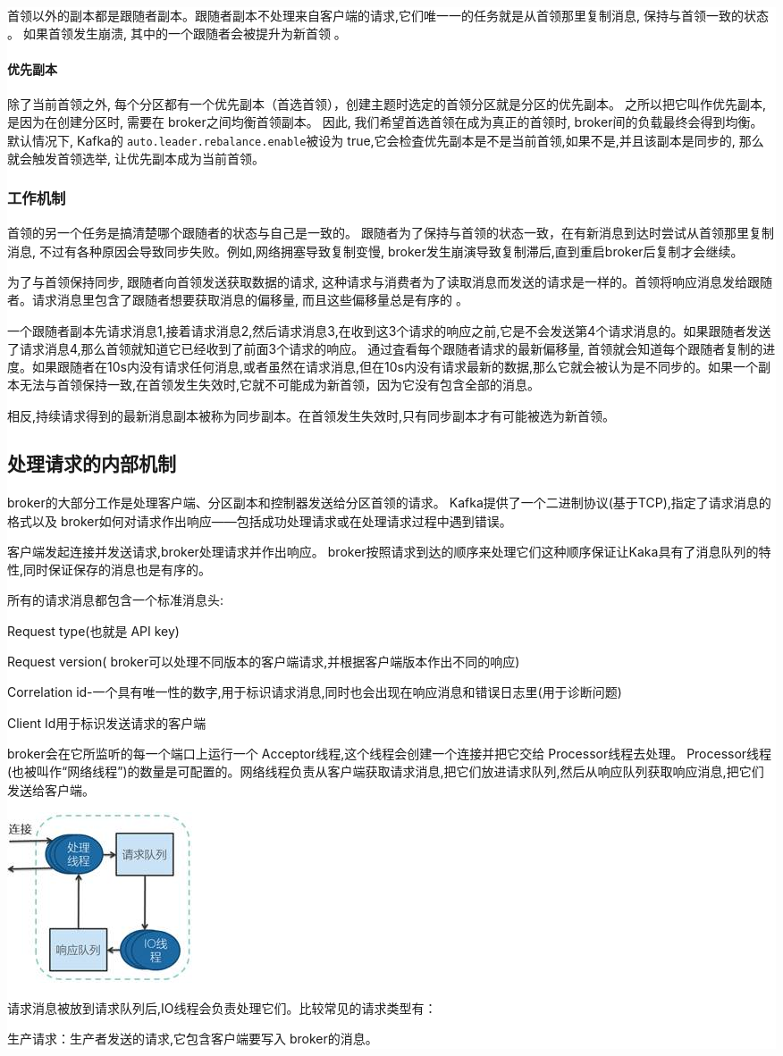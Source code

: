 首领以外的副本都是跟随者副本。跟随者副本不处理来自客户端的请求,它们唯一一的任务就是从首领那里复制消息, 保持与首领一致的状态 。 如果首领发生崩溃, 其中的一个跟随者会被提升为新首领 。

#### 优先副本

除了当前首领之外, 每个分区都有一个优先副本（首选首领），创建主题时选定的首领分区就是分区的优先副本。 之所以把它叫作优先副本, 是因为在创建分区时, 需要在 broker之间均衡首领副本。 因此, 我们希望首选首领在成为真正的首领时, broker间的负载最终会得到均衡。 默认情况下, Kafka的 `auto.leader.rebalance.enable`被设为 true,它会检査优先副本是不是当前首领,如果不是,并且该副本是同步的, 那么就会触发首领选举, 让优先副本成为当前首领。

### 工作机制

首领的另一个任务是搞清楚哪个跟随者的状态与自己是一致的。 跟随者为了保持与首领的状态一致，在有新消息到达时尝试从首领那里复制消息, 不过有各种原因会导致同步失败。例如,网络拥塞导致复制变慢, broker发生崩演导致复制滞后,直到重启broker后复制才会继续。

为了与首领保持同步, 跟随者向首领发送获取数据的请求, 这种请求与消费者为了读取消息而发送的请求是一样的。首领将响应消息发给跟随者。请求消息里包含了跟随者想要获取消息的偏移量, 而且这些偏移量总是有序的 。

一个跟随者副本先请求消息1,接着请求消息2,然后请求消息3,在收到这3个请求的响应之前,它是不会发送第4个请求消息的。如果跟随者发送了请求消息4,那么首领就知道它已经收到了前面3个请求的响应。 通过査看每个跟随者请求的最新偏移量, 首领就会知道每个跟随者复制的进度。如果跟随者在10s内没有请求任何消息,或者虽然在请求消息,但在10s内没有请求最新的数据,那么它就会被认为是不同步的。如果一个副本无法与首领保持一致,在首领发生失效时,它就不可能成为新首领，因为它没有包含全部的消息。

相反,持续请求得到的最新消息副本被称为同步副本。在首领发生失效时,只有同步副本才有可能被选为新首领。

## 处理请求的内部机制

broker的大部分工作是处理客户端、分区副本和控制器发送给分区首领的请求。 Kafka提供了一个二进制协议(基于TCP),指定了请求消息的格式以及 broker如何对请求作出响应——包括成功处理请求或在处理请求过程中遇到错误。

客户端发起连接并发送请求,broker处理请求并作出响应。 broker按照请求到达的顺序来处理它们这种顺序保证让Kaka具有了消息队列的特性,同时保证保存的消息也是有序的。

所有的请求消息都包含一个标准消息头:

Request type(也就是 API key)

Request version( broker可以处理不同版本的客户端请求,并根据客户端版本作出不同的响应)

Correlation id-一个具有唯一性的数字,用于标识请求消息,同时也会出现在响应消息和错误日志里(用于诊断问题)

Client Id用于标识发送请求的客户端

broker会在它所监听的每一个端口上运行一个 Acceptor线程,这个线程会创建一个连接并把它交给 Processor线程去处理。 Processor线程(也被叫作“网络线程”)的数量是可配置的。网络线程负责从客户端获取请求消息,把它们放进请求队列,然后从响应队列获取响应消息,把它们发送给客户端。

![img](.\imgs\kafka_broker.jpg)

请求消息被放到请求队列后,IO线程会负责处理它们。比较常见的请求类型有：

生产请求：生产者发送的请求,它包含客户端要写入 broker的消息。
